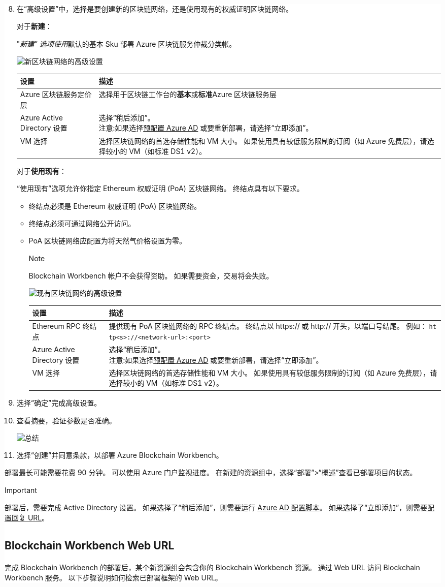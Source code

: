 8. 在“高级设置”中，选择是要创建新的区块链网络，还是使用现有的权威证明区块链网络。

    对于**新建**：

    "*新建" 选项使用*默认的基本 Sku 部署 Azure 区块链服务仲裁分类帐。

    ![新区块链网络的高级设置](media/deploy/advanced-blockchain-settings-new.png)

    | 设置 | 描述  |
    |---------|--------------|
    | Azure 区块链服务定价层 | 选择用于区块链工作台的**基本**或**标准**Azure 区块链服务层 |
    | Azure Active Directory 设置 | 选择“稍后添加”。</br>注意:如果选择[预配置 Azure AD](#azure-ad-configuration) 或要重新部署，请选择“立即添加”。 |
    | VM 选择 | 选择区块链网络的首选存储性能和 VM 大小。 如果使用具有较低服务限制的订阅（如 Azure 免费层），请选择较小的 VM（如标准 DS1 v2）。 |

    对于**使用现有**：

    “使用现有”选项允许你指定 Ethereum 权威证明 (PoA) 区块链网络。 终结点具有以下要求。

   * 终结点必须是 Ethereum 权威证明 (PoA) 区块链网络。
   * 终结点必须可通过网络公开访问。
   * PoA 区块链网络应配置为将天然气价格设置为零。

     > [!NOTE]
     > Blockchain Workbench 帐户不会获得资助。 如果需要资金，交易将会失败。

     ![现有区块链网络的高级设置](media/deploy/advanced-blockchain-settings-existing.png)

     | 设置 | 描述  |
     |---------|--------------|
     | Ethereum RPC 终结点 | 提供现有 PoA 区块链网络的 RPC 终结点。 终结点以 https:// 或 http:// 开头，以端口号结尾。 例如： `http<s>://<network-url>:<port>` |
     | Azure Active Directory 设置 | 选择“稍后添加”。</br>注意:如果选择[预配置 Azure AD](#azure-ad-configuration) 或要重新部署，请选择“立即添加”。 |
     | VM 选择 | 选择区块链网络的首选存储性能和 VM 大小。 如果使用具有较低服务限制的订阅（如 Azure 免费层），请选择较小的 VM（如标准 DS1 v2）。 |

9. 选择“确定”完成高级设置。

10. 查看摘要，验证参数是否准确。

    ![总结](media/deploy/blockchain-workbench-summary.png)

11. 选择“创建”并同意条款，以部署 Azure Blockchain Workbench。

部署最长可能需要花费 90 分钟。 可以使用 Azure 门户监视进度。 在新建的资源组中，选择“部署”>“概述”查看已部署项目的状态。

> [!IMPORTANT]
> 部署后，需要完成 Active Directory 设置。 如果选择了“稍后添加”，则需要运行 [Azure AD 配置脚本](#azure-ad-configuration-script)。  如果选择了“立即添加”，则需要[配置回复 URL](#configuring-the-reply-url)。

## <a name="blockchain-workbench-web-url"></a>Blockchain Workbench Web URL

完成 Blockchain Workbench 的部署后，某个新资源组会包含你的 Blockchain Workbench 资源。 通过 Web URL 访问 Blockchain Workbench 服务。 以下步骤说明如何检索已部署框架的 Web URL。
